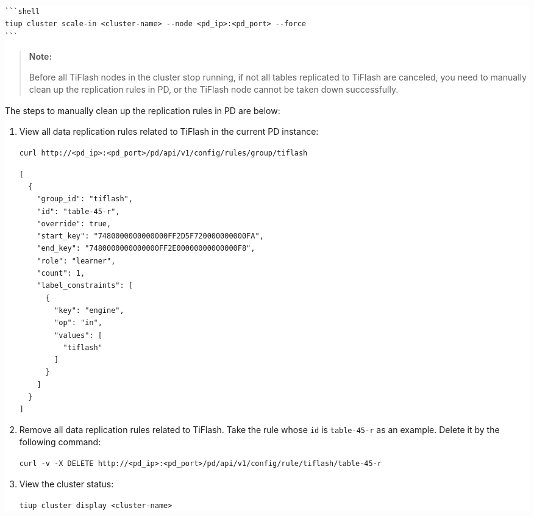     ```shell
    tiup cluster scale-in <cluster-name> --node <pd_ip>:<pd_port> --force
    ```

> **Note:**
>
> Before all TiFlash nodes in the cluster stop running, if not all tables replicated to TiFlash are canceled, you need to manually clean up the replication rules in PD, or the TiFlash node cannot be taken down successfully.

The steps to manually clean up the replication rules in PD are below:

1. View all data replication rules related to TiFlash in the current PD instance:

    
    ```shell
    curl http://<pd_ip>:<pd_port>/pd/api/v1/config/rules/group/tiflash
    ```

    ```
    [
      {
        "group_id": "tiflash",
        "id": "table-45-r",
        "override": true,
        "start_key": "7480000000000000FF2D5F720000000000FA",
        "end_key": "7480000000000000FF2E00000000000000F8",
        "role": "learner",
        "count": 1,
        "label_constraints": [
          {
            "key": "engine",
            "op": "in",
            "values": [
              "tiflash"
            ]
          }
        ]
      }
    ]
    ```

2. Remove all data replication rules related to TiFlash. Take the rule whose `id` is `table-45-r` as an example. Delete it by the following command:

    
    ```shell
    curl -v -X DELETE http://<pd_ip>:<pd_port>/pd/api/v1/config/rule/tiflash/table-45-r
    ```

3. View the cluster status:

    
    ```shell
    tiup cluster display <cluster-name>
    ```

